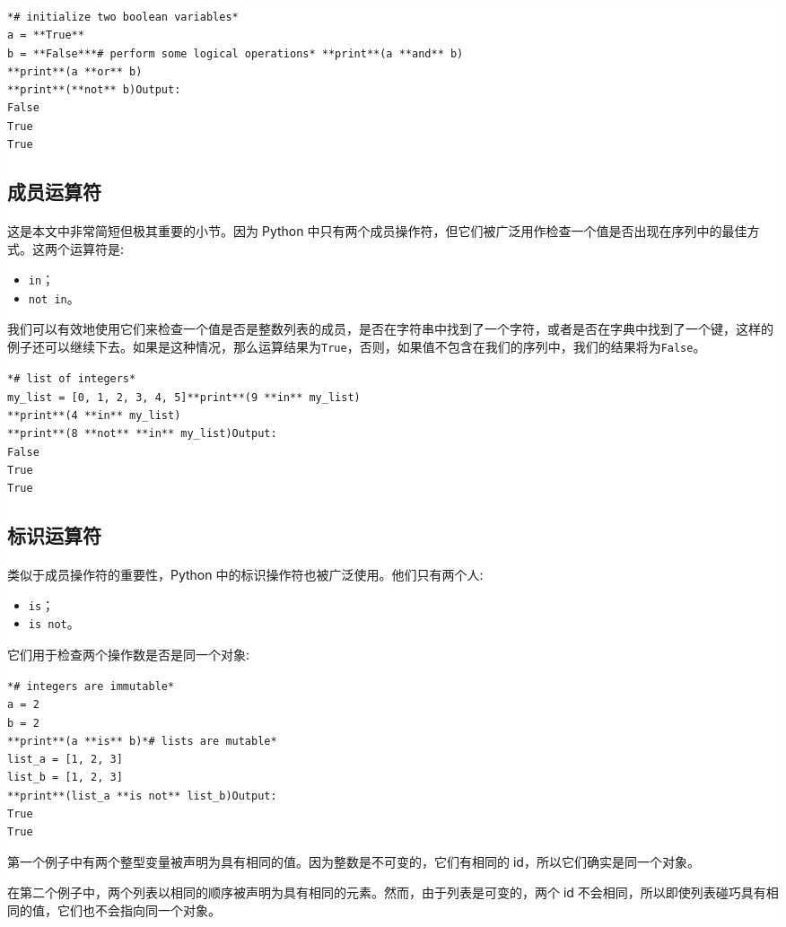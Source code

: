 ```
*# initialize two boolean variables*
a = **True**
b = **False***# perform some logical operations* **print**(a **and** b)
**print**(a **or** b)
**print**(**not** b)Output:
False
True
True
```

## 成员运算符

这是本文中非常简短但极其重要的小节。因为 Python 中只有两个成员操作符，但它们被广泛用作检查一个值是否出现在序列中的最佳方式。这两个运算符是:

*   `in`；
*   `not in`。

我们可以有效地使用它们来检查一个值是否是整数列表的成员，是否在字符串中找到了一个字符，或者是否在字典中找到了一个键，这样的例子还可以继续下去。如果是这种情况，那么运算结果为`True`，否则，如果值不包含在我们的序列中，我们的结果将为`False`。

```
*# list of integers*
my_list = [0, 1, 2, 3, 4, 5]**print**(9 **in** my_list)
**print**(4 **in** my_list)
**print**(8 **not** **in** my_list)Output:
False
True
True
```

## 标识运算符

类似于成员操作符的重要性，Python 中的标识操作符也被广泛使用。他们只有两个人:

*   `is`；
*   `is not`。

它们用于检查两个操作数是否是同一个对象:

```
*# integers are immutable*
a = 2
b = 2
**print**(a **is** b)*# lists are mutable*
list_a = [1, 2, 3]
list_b = [1, 2, 3]
**print**(list_a **is not** list_b)Output:
True
True
```

第一个例子中有两个整型变量被声明为具有相同的值。因为整数是不可变的，它们有相同的 id，所以它们确实是同一个对象。

在第二个例子中，两个列表以相同的顺序被声明为具有相同的元素。然而，由于列表是可变的，两个 id 不会相同，所以即使列表碰巧具有相同的值，它们也不会指向同一个对象。
